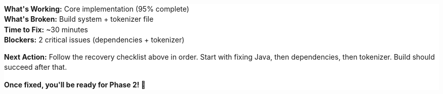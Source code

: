 **What's Working:** Core implementation (95% complete)  
**What's Broken:** Build system + tokenizer file  
**Time to Fix:** ~30 minutes  
**Blockers:** 2 critical issues (dependencies + tokenizer)  

**Next Action:** Follow the recovery checklist above in order. Start with fixing Java, then dependencies, then tokenizer. Build should succeed after that.

**Once fixed, you'll be ready for Phase 2! 🎉**

